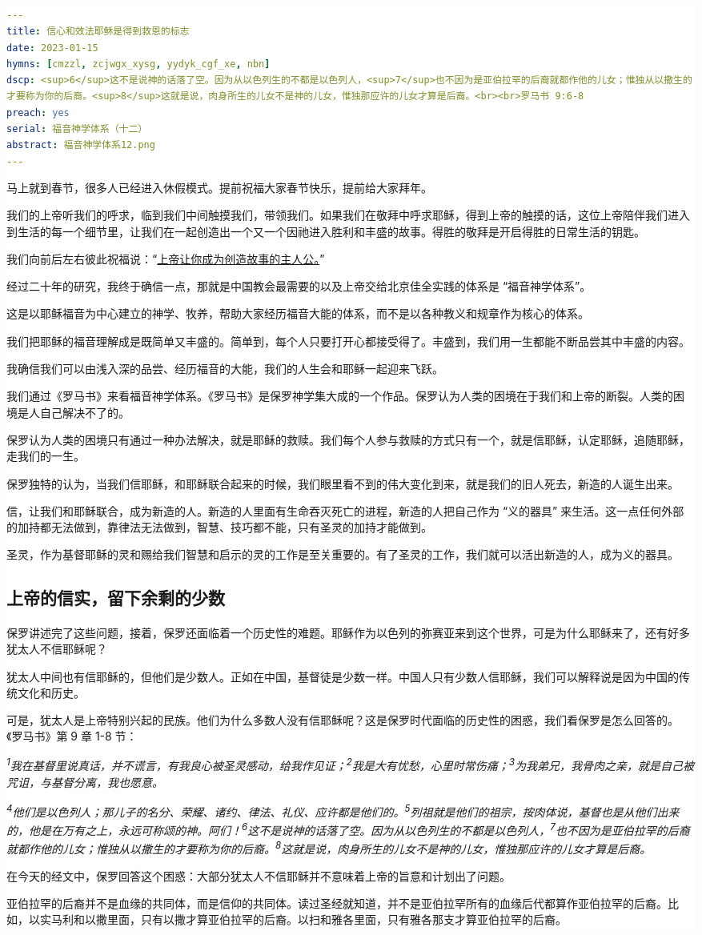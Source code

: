 ```yaml
---
title: 信心和效法耶稣是得到救恩的标志
date: 2023-01-15
hymns: [cmzzl, zcjwgx_xysg, yydyk_cgf_xe, nbn]
dscp: <sup>6</sup>这不是说神的话落了空。因为从以色列生的不都是以色列人，<sup>7</sup>也不因为是亚伯拉罕的后裔就都作他的儿女；惟独从以撒生的才要称为你的后裔。<sup>8</sup>这就是说，肉身所生的儿女不是神的儿女，惟独那应许的儿女才算是后裔。<br><br>罗马书 9:6-8
preach: yes
serial: 福音神学体系（十二）
abstract: 福音神学体系12.png
---
```


马上就到春节，很多人已经进入休假模式。提前祝福大家春节快乐，提前给大家拜年。

我们的上帝听我们的呼求，临到我们中间触摸我们，带领我们。如果我们在敬拜中呼求耶稣，得到上帝的触摸的话，这位上帝陪伴我们进入到生活的每一个细节里，让我们在一起创造出一个又一个因祂进入胜利和丰盛的故事。得胜的敬拜是开启得胜的日常生活的钥匙。

我们向前后左右彼此祝福说：“<u>上帝让你成为创造故事的主人公。</u>”

经过二十年的研究，我终于确信一点，那就是中国教会最需要的以及上帝交给北京佳全实践的体系是 “福音神学体系”。

这是以耶稣福音为中心建立的神学、牧养，帮助大家经历福音大能的体系，而不是以各种教义和规章作为核心的体系。

我们把耶稣的福音理解成是既简单又丰盛的。简单到，每个人只要打开心都接受得了。丰盛到，我们用一生都能不断品尝其中丰盛的内容。

我确信我们可以由浅入深的品尝、经历福音的大能，我们的人生会和耶稣一起迎来飞跃。

我们通过《罗马书》来看福音神学体系。《罗马书》是保罗神学集大成的一个作品。保罗认为人类的困境在于我们和上帝的断裂。人类的困境是人自己解决不了的。

保罗认为人类的困境只有通过一种办法解决，就是耶稣的救赎。我们每个人参与救赎的方式只有一个，就是信耶稣，认定耶稣，追随耶稣，走我们的一生。

保罗独特的认为，当我们信耶稣，和耶稣联合起来的时候，我们眼里看不到的伟大变化到来，就是我们的旧人死去，新造的人诞生出来。

信，让我们和耶稣联合，成为新造的人。新造的人里面有生命吞灭死亡的进程，新造的人把自己作为 “义的器具” 来生活。这一点任何外部的加持都无法做到，靠律法无法做到，智慧、技巧都不能，只有圣灵的加持才能做到。

圣灵，作为基督耶稣的灵和赐给我们智慧和启示的灵的工作是至关重要的。有了圣灵的工作，我们就可以活出新造的人，成为义的器具。

## 上帝的信实，留下余剩的少数

保罗讲述完了这些问题，接着，保罗还面临着一个历史性的难题。耶稣作为以色列的弥赛亚来到这个世界，可是为什么耶稣来了，还有好多犹太人不信耶稣呢？

犹太人中间也有信耶稣的，但他们是少数人。正如在中国，基督徒是少数一样。中国人只有少数人信耶稣，我们可以解释说是因为中国的传统文化和历史。

可是，犹太人是上帝特别兴起的民族。他们为什么多数人没有信耶稣呢？这是保罗时代面临的历史性的困惑，我们看保罗是怎么回答的。《罗马书》第 9 章 1-8 节：

*<sup>1</sup>我在基督里说真话，并不谎言，有我良心被圣灵感动，给我作见证；<sup>2</sup>我是大有忧愁，心里时常伤痛；<sup>3</sup>为我弟兄，我骨肉之亲，就是自己被咒诅，与基督分离，我也愿意。*

*<sup>4</sup>他们是以色列人；那儿子的名分、荣耀、诸约、律法、礼仪、应许都是他们的。<sup>5</sup>列祖就是他们的祖宗，按肉体说，基督也是从他们出来的，他是在万有之上，永远可称颂的神。阿们！<sup>6</sup>这不是说神的话落了空。因为从以色列生的不都是以色列人，<sup>7</sup>也不因为是亚伯拉罕的后裔就都作他的儿女；惟独从以撒生的才要称为你的后裔。<sup>8</sup>这就是说，肉身所生的儿女不是神的儿女，惟独那应许的儿女才算是后裔。*

在今天的经文中，保罗回答这个困惑：大部分犹太人不信耶稣并不意味着上帝的旨意和计划出了问题。

亚伯拉罕的后裔并不是血缘的共同体，而是信仰的共同体。读过圣经就知道，并不是亚伯拉罕所有的血缘后代都算作亚伯拉罕的后裔。比如，以实马利和以撒里面，只有以撒才算亚伯拉罕的后裔。以扫和雅各里面，只有雅各那支才算亚伯拉罕的后裔。
